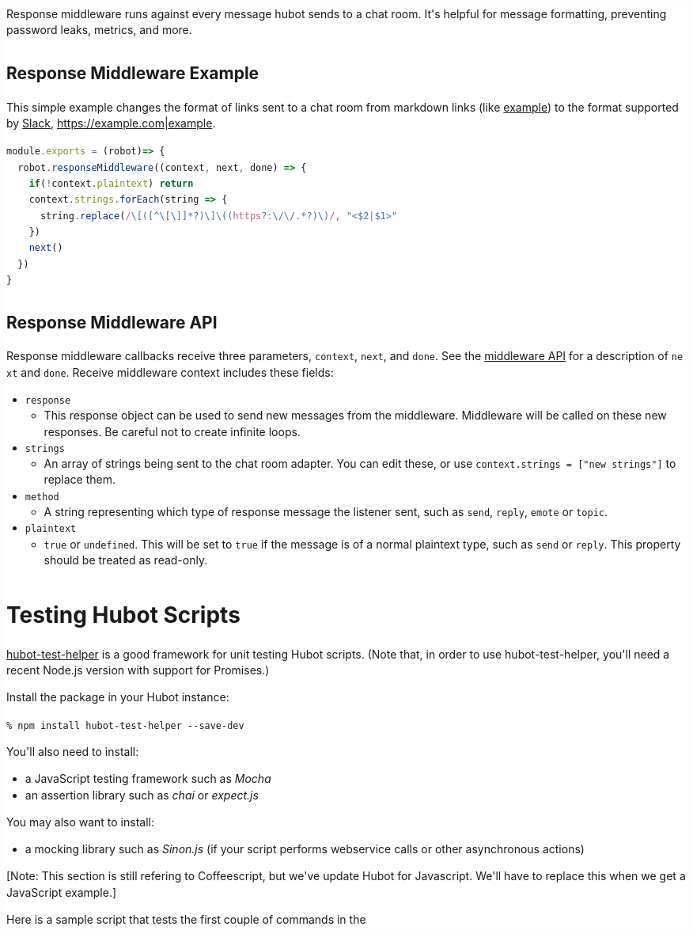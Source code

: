 Response middleware runs against every message hubot sends to a chat room. It's
helpful for message formatting, preventing password leaks, metrics, and more.

## Response Middleware Example

This simple example changes the format of links sent to a chat room from
markdown links (like [example](https://example.com)) to the format supported
by [Slack](https://slack.com), <https://example.com|example>.

```javascript
module.exports = (robot)=> {
  robot.responseMiddleware((context, next, done) => {
    if(!context.plaintext) return
    context.strings.forEach(string => {
      string.replace(/\[([^\[\]]*?)\]\((https?:\/\/.*?)\)/, "<$2|$1>"
    })
    next()
  })
}
```

## Response Middleware API

Response middleware callbacks receive three parameters, `context`, `next`, and
`done`. See the [middleware API](#execution-process-and-api) for a description
of `next` and `done`. Receive middleware context includes these fields:
  - `response`
    - This response object can be used to send new messages from the middleware. Middleware will be called on these new responses. Be careful not to create infinite loops.
  - `strings`
    - An array of strings being sent to the chat room adapter. You can edit these, or use `context.strings = ["new strings"]` to replace them.
  - `method`
    - A string representing which type of response message the listener sent, such as `send`, `reply`, `emote` or `topic`.
  - `plaintext`
    - `true` or `undefined`. This will be set to `true` if the message is of a normal plaintext type, such as `send` or `reply`. This property should be treated as read-only.

# Testing Hubot Scripts

[hubot-test-helper](https://github.com/mtsmfm/hubot-test-helper) is a good
framework for unit testing Hubot scripts. (Note that, in order to use
hubot-test-helper, you'll need a recent Node.js version with support for Promises.)

Install the package in your Hubot instance:

``` % npm install hubot-test-helper --save-dev ```

You'll also need to install:

 * a JavaScript testing framework such as *Mocha*
 * an assertion library such as *chai* or *expect.js*

You may also want to install:

 * a mocking library such as *Sinon.js* (if your script performs webservice calls or
   other asynchronous actions)

[Note: This section is still refering to Coffeescript, but we've update Hubot for Javascript. We'll have to replace this when we get a JavaScript example.]

Here is a sample script that tests the first couple of commands in the
```